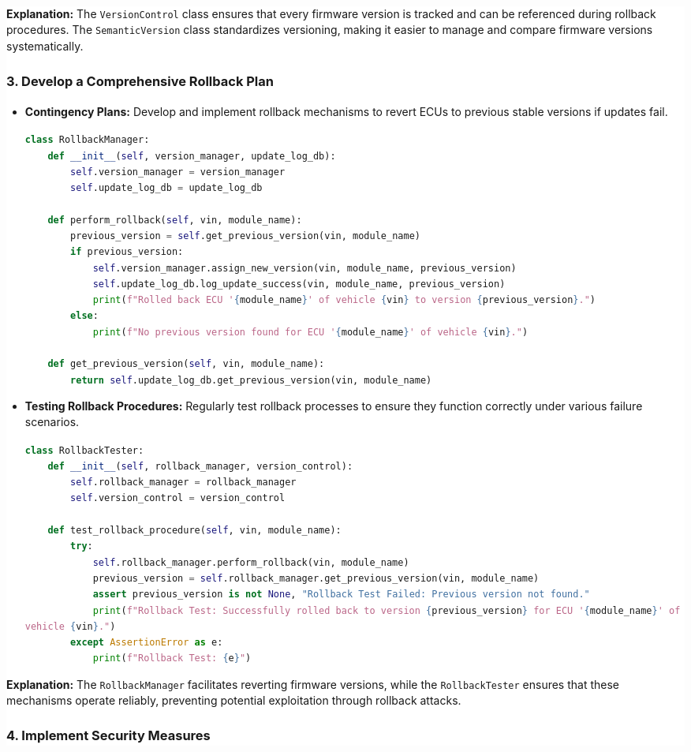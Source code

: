 **Explanation:**
The `VersionControl` class ensures that every firmware version is tracked and can be referenced during rollback procedures. The `SemanticVersion` class standardizes versioning, making it easier to manage and compare firmware versions systematically.

### 3. **Develop a Comprehensive Rollback Plan**

- **Contingency Plans:** Develop and implement rollback mechanisms to revert ECUs to previous stable versions if updates fail.

    ```python
    class RollbackManager:
        def __init__(self, version_manager, update_log_db):
            self.version_manager = version_manager
            self.update_log_db = update_log_db

        def perform_rollback(self, vin, module_name):
            previous_version = self.get_previous_version(vin, module_name)
            if previous_version:
                self.version_manager.assign_new_version(vin, module_name, previous_version)
                self.update_log_db.log_update_success(vin, module_name, previous_version)
                print(f"Rolled back ECU '{module_name}' of vehicle {vin} to version {previous_version}.")
            else:
                print(f"No previous version found for ECU '{module_name}' of vehicle {vin}.")

        def get_previous_version(self, vin, module_name):
            return self.update_log_db.get_previous_version(vin, module_name)
    ```

- **Testing Rollback Procedures:** Regularly test rollback processes to ensure they function correctly under various failure scenarios.

    ```python
    class RollbackTester:
        def __init__(self, rollback_manager, version_control):
            self.rollback_manager = rollback_manager
            self.version_control = version_control

        def test_rollback_procedure(self, vin, module_name):
            try:
                self.rollback_manager.perform_rollback(vin, module_name)
                previous_version = self.rollback_manager.get_previous_version(vin, module_name)
                assert previous_version is not None, "Rollback Test Failed: Previous version not found."
                print(f"Rollback Test: Successfully rolled back to version {previous_version} for ECU '{module_name}' of vehicle {vin}.")
            except AssertionError as e:
                print(f"Rollback Test: {e}")
    ```

**Explanation:**
The `RollbackManager` facilitates reverting firmware versions, while the `RollbackTester` ensures that these mechanisms operate reliably, preventing potential exploitation through rollback attacks.

### 4. **Implement Security Measures**
